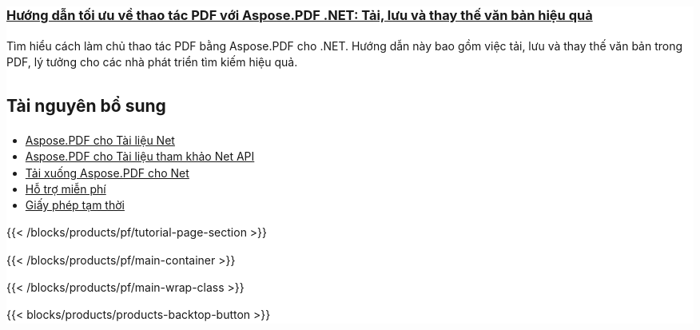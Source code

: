 ### [Hướng dẫn tối ưu về thao tác PDF với Aspose.PDF .NET: Tải, lưu và thay thế văn bản hiệu quả](./master-pdf-manipulation-aspose-pdf-net/)
Tìm hiểu cách làm chủ thao tác PDF bằng Aspose.PDF cho .NET. Hướng dẫn này bao gồm việc tải, lưu và thay thế văn bản trong PDF, lý tưởng cho các nhà phát triển tìm kiếm hiệu quả.

## Tài nguyên bổ sung

- [Aspose.PDF cho Tài liệu Net](https://docs.aspose.com/pdf/net/)
- [Aspose.PDF cho Tài liệu tham khảo Net API](https://reference.aspose.com/pdf/net/)
- [Tải xuống Aspose.PDF cho Net](https://releases.aspose.com/pdf/net/)
- [Hỗ trợ miễn phí](https://forum.aspose.com/)
- [Giấy phép tạm thời](https://purchase.aspose.com/temporary-license/)

{{< /blocks/products/pf/tutorial-page-section >}}

{{< /blocks/products/pf/main-container >}}

{{< /blocks/products/pf/main-wrap-class >}}

{{< blocks/products/products-backtop-button >}}